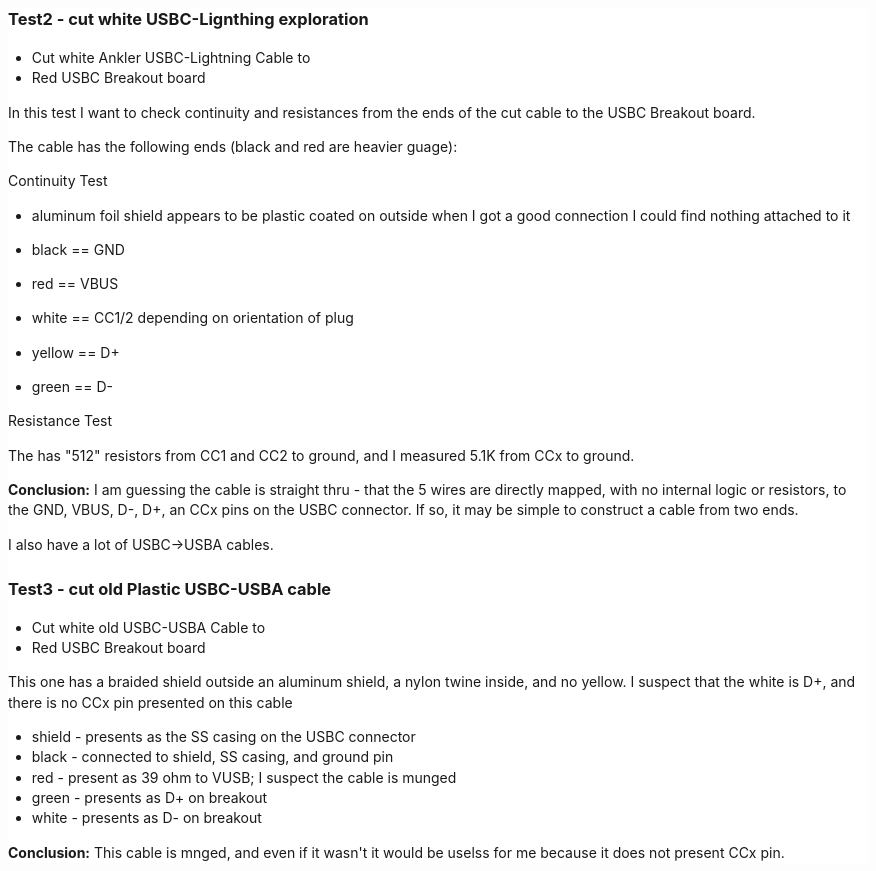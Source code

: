 
### Test2 - cut white USBC-Lignthing exploration

- Cut white Ankler USBC-Lightning Cable to
- Red USBC Breakout board


In this test I want to check continuity and resistances
from the ends of the cut cable to the USBC Breakout board.

The cable has the following ends (black and red are heavier guage):

Continuity Test

- aluminum foil shield
  appears to be plastic coated on outside
  when I got a good connection I could find nothing attached to it

- black == GND
- red == VBUS
- white == CC1/2 depending on orientation of plug
- yellow == D+
- green == D-

Resistance Test

The has "512" resistors from CC1 and CC2 to ground,
and I measured 5.1K from CCx to ground.

**Conclusion:** I am guessing the cable is
straight thru - that the 5 wires are directly
mapped, with no internal logic or resistors,
to the GND, VBUS, D-, D+, an CCx pins on the
USBC connector.  If so, it may be simple to
construct a cable from two ends.

I also have a lot of USBC->USBA cables.


### Test3 - cut old Plastic USBC-USBA cable

- Cut white old USBC-USBA Cable to
- Red USBC Breakout board

This one has a braided shield outside an aluminum shield,
a nylon twine inside, and no yellow.  I suspect that the
white is D+, and there is no CCx pin presented on this
cable


- shield - presents as the SS casing on the USBC connector
- black - connected to shield, SS casing, and ground pin
- red - present as 39 ohm to VUSB; I suspect the cable is munged
- green - presents as D+ on breakout
- white - presents as D- on breakout


**Conclusion:** This cable is mnged, and even if it wasn't
it would be uselss for me because it does not present CCx pin.
